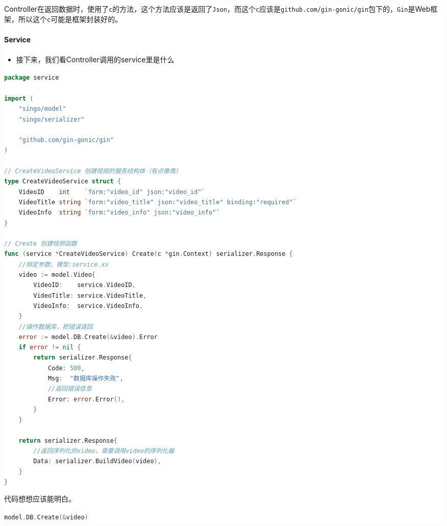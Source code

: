 Controller在返回数据时，使用了`c`的方法，这个方法应该是返回了`Json`，而这个`c`应该是`github.com/gin-gonic/gin`包下的，`Gin`是Web框架，所以这个`c`可能是框架封装好的。

#### Service

- 接下来，我们看Controller调用的service里是什么

```go
package service

import (
	"singo/model"
	"singo/serializer"

	"github.com/gin-gonic/gin"
)

// CreateVideoService 创建视频的服务结构体（有点像类）
type CreateVideoService struct {
	VideoID    int    `form:"video_id" json:"video_id"`
	VideoTitle string `form:"video_title" json:"video_title" binding:"required"`
	VideoInfo  string `form:"video_info" json:"video_info"`
}

// Create 创建视频函数
func (service *CreateVideoService) Create(c *gin.Context) serializer.Response {
	//绑定参数，模型:service.xx
	video := model.Video{
		VideoID:    service.VideoID,
		VideoTitle: service.VideoTitle,
		VideoInfo:  service.VideoInfo,
	}
	//操作数据库，把错误返回
	error := model.DB.Create(&video).Error
	if error != nil {
		return serializer.Response{
			Code: 500,
			Msg:  "数据库操作失败",
			//返回错误信息
			Error: error.Error(),
		}
	}

	return serializer.Response{
		//返回序列化的video，需要调用video的序列化器
		Data: serializer.BuildVideo(video),
	}
}
```

代码想想应该能明白。

```go
model.DB.Create(&video)
```
